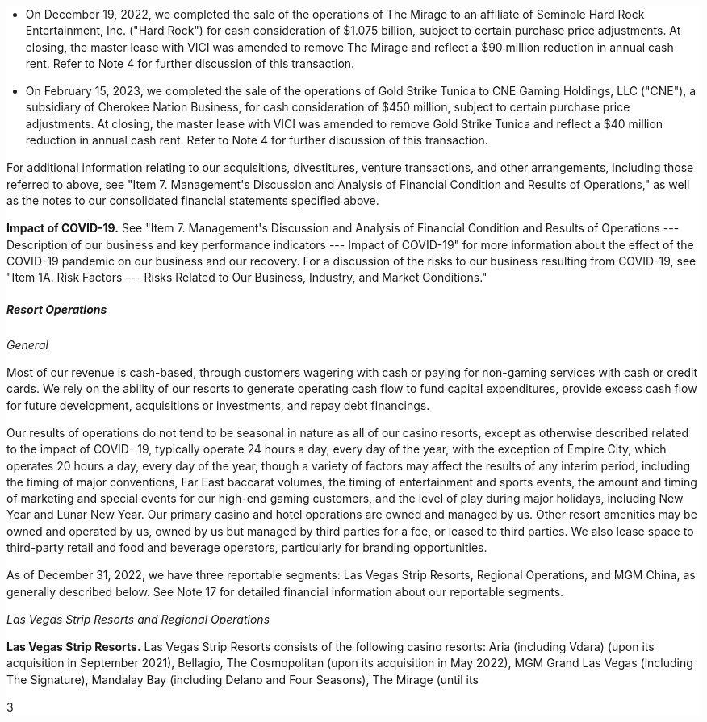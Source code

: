 -   On December 19, 2022, we completed the sale of the operations of The Mirage to an affiliate of Seminole Hard Rock Entertainment, Inc. (\"Hard Rock\") for cash consideration of $1.075 billion, subject to certain purchase price adjustments. At closing, the master lease with VICI was amended to remove The Mirage and reflect a $90 million reduction in annual cash rent. Refer to Note 4 for further discussion of this transaction.

-   On February 15, 2023, we completed the sale of the operations of Gold Strike Tunica to CNE Gaming Holdings, LLC ("CNE"), a subsidiary of Cherokee Nation Business, for cash consideration of $450 million, subject to certain purchase price adjustments. At closing, the master lease with VICI was amended to remove Gold Strike Tunica and reflect a $40 million reduction in annual cash rent. Refer to Note 4 for further discussion of this transaction.

For additional information relating to our acquisitions, divestitures, venture transactions, and other arrangements, including those referred to above, see "Item 7. Management's Discussion and Analysis of Financial Condition and Results of Operations," as well as the notes to our consolidated financial statements specified above.

**Impact of COVID-19.** See "Item 7. Management\'s Discussion and Analysis of Financial Condition and Results of Operations --- Description of our business and key performance indicators --- Impact of COVID-19" for more information about the effect of the COVID-19 pandemic on our business and our recovery. For a discussion of the risks to our business resulting from COVID-19, see "Item 1A. Risk Factors --- Risks Related to Our Business, Industry, and Market Conditions."

##### Resort Operations

*General*

Most of our revenue is cash-based, through customers wagering with cash or paying for non-gaming services with cash or credit cards. We rely on the ability of our resorts to generate operating cash flow to fund capital expenditures, provide excess cash flow for future development, acquisitions or investments, and repay debt financings.

Our results of operations do not tend to be seasonal in nature as all of our casino resorts, except as otherwise described related to the impact of COVID- 19, typically operate 24 hours a day, every day of the year, with the exception of Empire City, which operates 20 hours a day, every day of the year, though a variety of factors may affect the results of any interim period, including the timing of major conventions, Far East baccarat volumes, the timing of entertainment and sports events, the amount and timing of marketing and special events for our high-end gaming customers, and the level of play during major holidays, including New Year and Lunar New Year. Our primary casino and hotel operations are owned and managed by us. Other resort amenities may be owned and operated by us, owned by us but managed by third parties for a fee, or leased to third parties. We also lease space to third-party retail and food and beverage operators, particularly for branding opportunities.

As of December 31, 2022, we have three reportable segments: Las Vegas Strip Resorts, Regional Operations, and MGM China, as generally described below. See Note 17 for detailed financial information about our reportable segments.

*Las Vegas Strip Resorts and Regional Operations*

**Las Vegas Strip Resorts.** Las Vegas Strip Resorts consists of the following casino resorts: Aria (including Vdara) (upon its acquisition in September 2021), Bellagio, The Cosmopolitan (upon its acquisition in May 2022), MGM Grand Las Vegas (including The Signature), Mandalay Bay (including Delano and Four Seasons), The Mirage (until its

3
